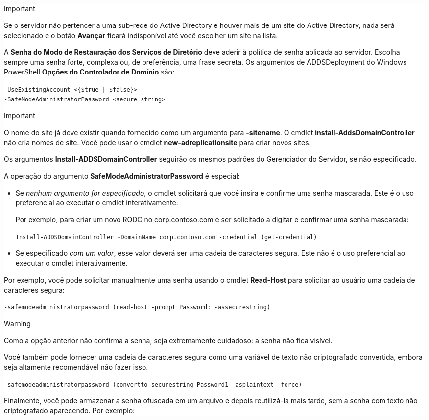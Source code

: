 > [!IMPORTANT]
> Se o servidor não pertencer a uma sub-rede do Active Directory e houver mais de um site do Active Directory, nada será selecionado e o botão **Avançar** ficará indisponível até você escolher um site na lista.

A **Senha do Modo de Restauração dos Serviços de Diretório** deve aderir à política de senha aplicada ao servidor. Escolha sempre uma senha forte, complexa ou, de preferência, uma frase secreta. Os argumentos de ADDSDeployment do Windows PowerShell **Opções do Controlador de Domínio** são:

```
-UseExistingAccount <{$true | $false}>
-SafeModeAdministratorPassword <secure string>
```

> [!IMPORTANT]
> O nome do site já deve existir quando fornecido como um argumento para **-sitename**. O cmdlet **install-AddsDomainController** não cria nomes de site. Você pode usar o cmdlet **new-adreplicationsite** para criar novos sites.

Os argumentos **Install-ADDSDomainController** seguirão os mesmos padrões do Gerenciador do Servidor, se não especificado.

A operação do argumento **SafeModeAdministratorPassword** é especial:

-   Se *nenhum argumento for especificado*, o cmdlet solicitará que você insira e confirme uma senha mascarada. Este é o uso preferencial ao executar o cmdlet interativamente.

    Por exemplo, para criar um novo RODC no corp.contoso.com e ser solicitado a digitar e confirmar uma senha mascarada:

    ```
    Install-ADDSDomainController -DomainName corp.contoso.com -credential (get-credential)
    ```

-   Se especificado *com um valor*, esse valor deverá ser uma cadeia de caracteres segura. Este não é o uso preferencial ao executar o cmdlet interativamente.

Por exemplo, você pode solicitar manualmente uma senha usando o cmdlet **Read-Host** para solicitar ao usuário uma cadeia de caracteres segura:

```
-safemodeadministratorpassword (read-host -prompt Password: -assecurestring)

```

> [!WARNING]
> Como a opção anterior não confirma a senha, seja extremamente cuidadoso: a senha não fica visível.

Você também pode fornecer uma cadeia de caracteres segura como uma variável de texto não criptografado convertida, embora seja altamente recomendável não fazer isso.

```
-safemodeadministratorpassword (convertto-securestring Password1 -asplaintext -force)
```

Finalmente, você pode armazenar a senha ofuscada em um arquivo e depois reutilizá-la mais tarde, sem a senha com texto não criptografado aparecendo. Por exemplo:

